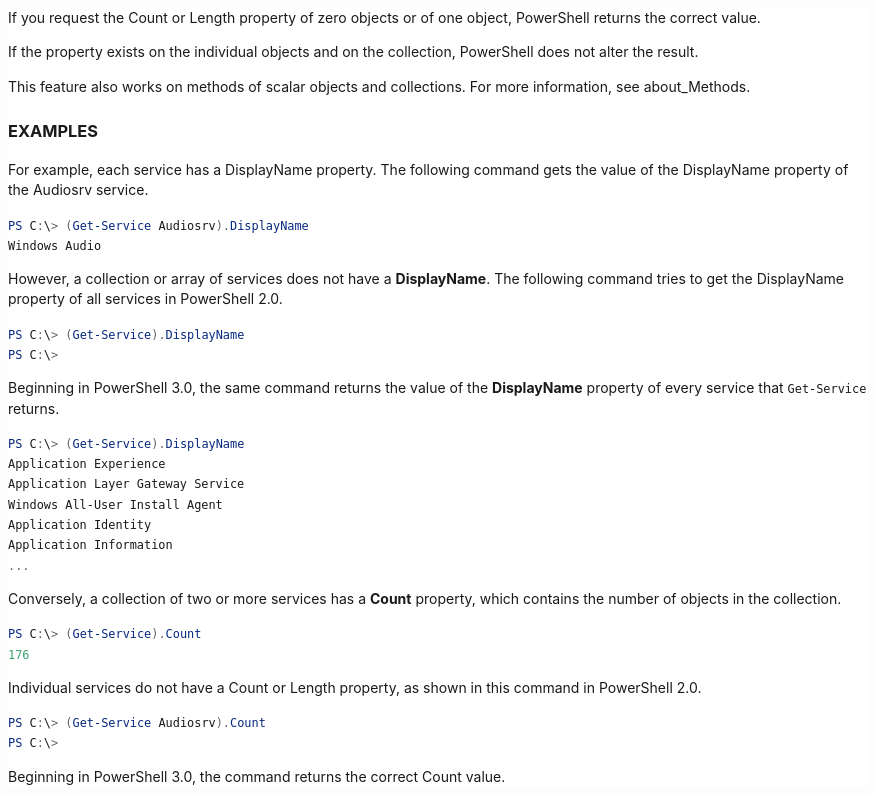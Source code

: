 If you request the Count or Length property of zero objects or of one object,
PowerShell returns the correct value.

If the property exists on the individual objects and on the collection,
PowerShell does not alter the result.

This feature also works on methods of scalar objects and collections. For more
information, see about_Methods.

### EXAMPLES

For example, each service has a DisplayName property. The following command
gets the value of the DisplayName property of the Audiosrv service.

```powershell
PS C:\> (Get-Service Audiosrv).DisplayName
Windows Audio
```

However, a collection or array of services does not have a **DisplayName**.
The following command tries to get the DisplayName property of all services in
PowerShell 2.0.

```powershell
PS C:\> (Get-Service).DisplayName
PS C:\>
```

Beginning in PowerShell 3.0, the same command returns the value of the
**DisplayName** property of every service that `Get-Service` returns.

```powershell
PS C:\> (Get-Service).DisplayName
Application Experience
Application Layer Gateway Service
Windows All-User Install Agent
Application Identity
Application Information
...
```

Conversely, a collection of two or more services has a **Count** property,
which contains the number of objects in the collection.

```powershell
PS C:\> (Get-Service).Count
176
```

Individual services do not have a Count or Length property, as shown in this
command in PowerShell 2.0.

```powershell
PS C:\> (Get-Service Audiosrv).Count
PS C:\>
```

Beginning in PowerShell 3.0, the command returns the correct Count value.
